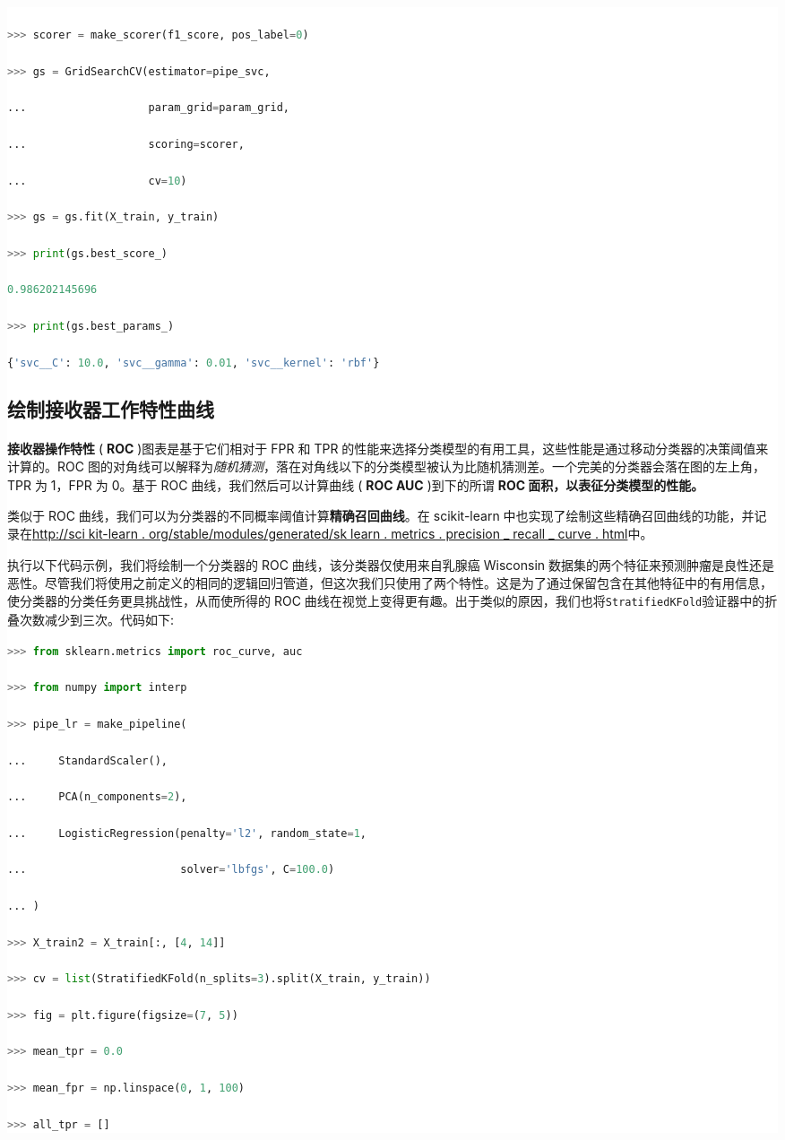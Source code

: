 ```py

>>> scorer = make_scorer(f1_score, pos_label=0)

>>> gs = GridSearchCV(estimator=pipe_svc,

...                   param_grid=param_grid,

...                   scoring=scorer,

...                   cv=10)

>>> gs = gs.fit(X_train, y_train)

>>> print(gs.best_score_)

0.986202145696

>>> print(gs.best_params_)

{'svc__C': 10.0, 'svc__gamma': 0.01, 'svc__kernel': 'rbf'} 
```

## 绘制接收器工作特性曲线

**接收器操作特性** ( **ROC** )图表是基于它们相对于 FPR 和 TPR 的性能来选择分类模型的有用工具，这些性能是通过移动分类器的决策阈值来计算的。ROC 图的对角线可以解释为*随机猜测*，落在对角线以下的分类模型被认为比随机猜测差。一个完美的分类器会落在图的左上角，TPR 为 1，FPR 为 0。基于 ROC 曲线，我们然后可以计算曲线 ( **ROC AUC** )到下的所谓 **ROC 面积，以表征分类模型的性能。**

类似于 ROC 曲线，我们可以为分类器的不同概率阈值计算**精确召回曲线**。在 scikit-learn 中也实现了绘制这些精确召回曲线的功能，并记录在[http://sci kit-learn . org/stable/modules/generated/sk learn . metrics . precision _ recall _ curve . html](http://scikit-learn.org/stable/modules/generated/sklearn.metrics.precision_recall_curve.html)中。

执行以下代码示例，我们将绘制一个分类器的 ROC 曲线，该分类器仅使用来自乳腺癌 Wisconsin 数据集的两个特征来预测肿瘤是良性还是恶性。尽管我们将使用之前定义的相同的逻辑回归管道，但这次我们只使用了两个特性。这是为了通过保留包含在其他特征中的有用信息，使分类器的分类任务更具挑战性，从而使所得的 ROC 曲线在视觉上变得更有趣。出于类似的原因，我们也将`StratifiedKFold`验证器中的折叠次数减少到三次。代码如下:

```py
>>> from sklearn.metrics import roc_curve, auc

>>> from numpy import interp

>>> pipe_lr = make_pipeline(

...     StandardScaler(),

...     PCA(n_components=2),

...     LogisticRegression(penalty='l2', random_state=1,

...                        solver='lbfgs', C=100.0)

... )

>>> X_train2 = X_train[:, [4, 14]]

>>> cv = list(StratifiedKFold(n_splits=3).split(X_train, y_train))

>>> fig = plt.figure(figsize=(7, 5))

>>> mean_tpr = 0.0

>>> mean_fpr = np.linspace(0, 1, 100)

>>> all_tpr = []
```
